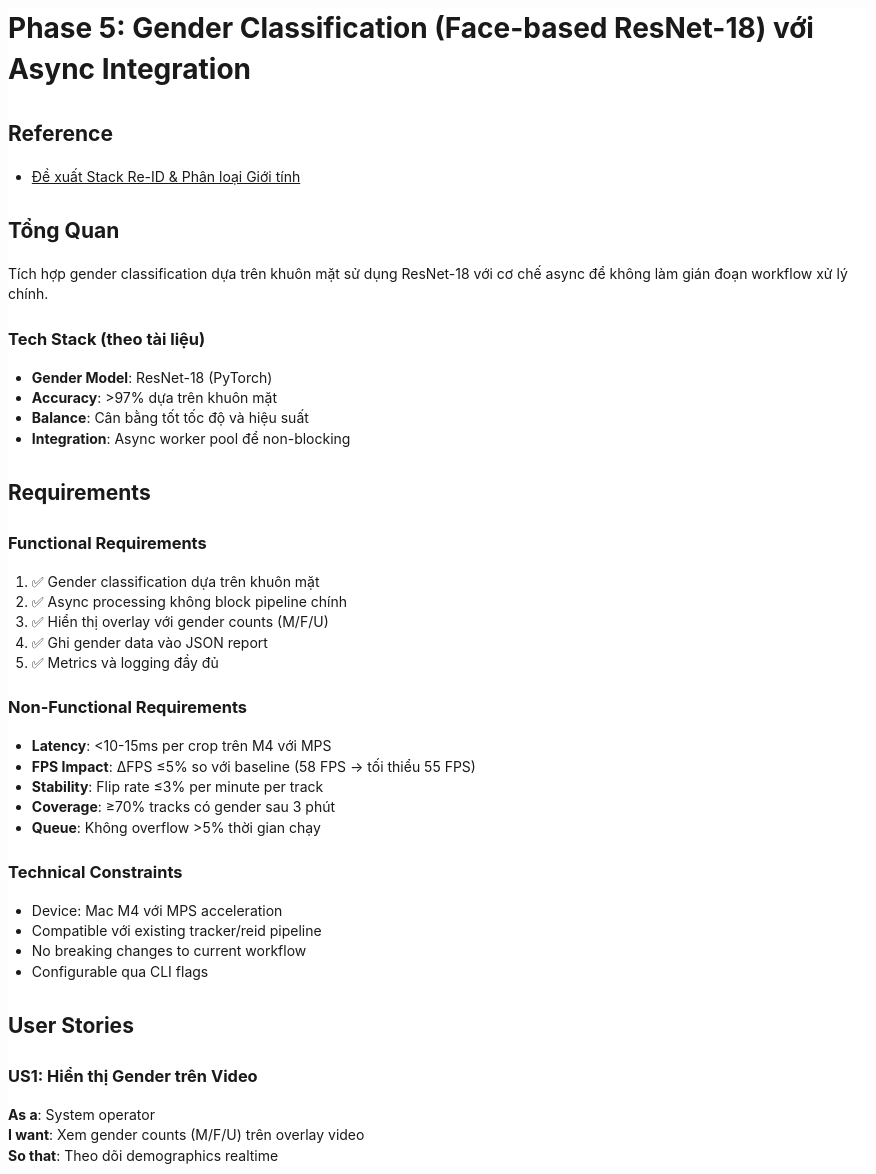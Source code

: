 # Phase 5: Gender Classification (Face-based ResNet-18) với Async Integration

## Reference
- [Đề xuất Stack Re-ID & Phân loại Giới tính](https://docs.google.com/document/d/1OqQ-7W-jSMCALZICdgKIi9sedr_5d1w1aNFuoyzRc_0/edit?tab=t.0)

## Tổng Quan

Tích hợp gender classification dựa trên khuôn mặt sử dụng ResNet-18 với cơ chế async để không làm gián đoạn workflow xử lý chính.

### Tech Stack (theo tài liệu)
- **Gender Model**: ResNet-18 (PyTorch)
- **Accuracy**: >97% dựa trên khuôn mặt
- **Balance**: Cân bằng tốt tốc độ và hiệu suất
- **Integration**: Async worker pool để non-blocking

## Requirements

### Functional Requirements
1. ✅ Gender classification dựa trên khuôn mặt
2. ✅ Async processing không block pipeline chính
3. ✅ Hiển thị overlay với gender counts (M/F/U)
4. ✅ Ghi gender data vào JSON report
5. ✅ Metrics và logging đầy đủ

### Non-Functional Requirements
- **Latency**: <10-15ms per crop trên M4 với MPS
- **FPS Impact**: ΔFPS ≤5% so với baseline (58 FPS → tối thiểu 55 FPS)
- **Stability**: Flip rate ≤3% per minute per track
- **Coverage**: ≥70% tracks có gender sau 3 phút
- **Queue**: Không overflow >5% thời gian chạy

### Technical Constraints
- Device: Mac M4 với MPS acceleration
- Compatible với existing tracker/reid pipeline
- No breaking changes to current workflow
- Configurable qua CLI flags

## User Stories

### US1: Hiển thị Gender trên Video
**As a**: System operator  
**I want**: Xem gender counts (M/F/U) trên overlay video  
**So that**: Theo dõi demographics realtime
